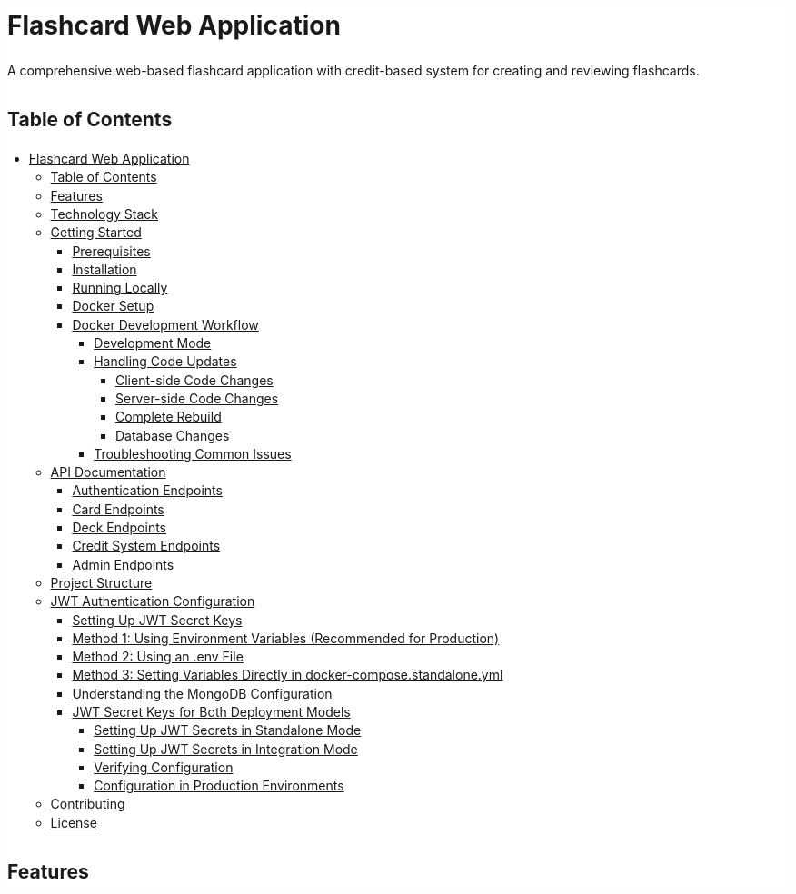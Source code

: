 # Flashcard Web Application

A comprehensive web-based flashcard application with credit-based system for creating and reviewing flashcards.

## Table of Contents

- [Flashcard Web Application](#flashcard-web-application)
  - [Table of Contents](#table-of-contents)
  - [Features](#features)
  - [Technology Stack](#technology-stack)
  - [Getting Started](#getting-started)
    - [Prerequisites](#prerequisites)
    - [Installation](#installation)
    - [Running Locally](#running-locally)
    - [Docker Setup](#docker-setup)
    - [Docker Development Workflow](#docker-development-workflow)
      - [Development Mode](#development-mode)
      - [Handling Code Updates](#handling-code-updates)
        - [Client-side Code Changes](#client-side-code-changes)
        - [Server-side Code Changes](#server-side-code-changes)
        - [Complete Rebuild](#complete-rebuild)
        - [Database Changes](#database-changes)
      - [Troubleshooting Common Issues](#troubleshooting-common-issues)
  - [API Documentation](#api-documentation)
    - [Authentication Endpoints](#authentication-endpoints)
    - [Card Endpoints](#card-endpoints)
    - [Deck Endpoints](#deck-endpoints)
    - [Credit System Endpoints](#credit-system-endpoints)
    - [Admin Endpoints](#admin-endpoints)
  - [Project Structure](#project-structure)
  - [JWT Authentication Configuration](#jwt-authentication-configuration)
    - [Setting Up JWT Secret Keys](#setting-up-jwt-secret-keys)
    - [Method 1: Using Environment Variables (Recommended for Production)](#method-1-using-environment-variables-recommended-for-production)
    - [Method 2: Using an .env File](#method-2-using-an-env-file)
    - [Method 3: Setting Variables Directly in docker-compose.standalone.yml](#method-3-setting-variables-directly-in-docker-composestandaloneyml)
    - [Understanding the MongoDB Configuration](#understanding-the-mongodb-configuration)
    - [JWT Secret Keys for Both Deployment Models](#jwt-secret-keys-for-both-deployment-models)
      - [Setting Up JWT Secrets in Standalone Mode](#setting-up-jwt-secrets-in-standalone-mode)
      - [Setting Up JWT Secrets in Integration Mode](#setting-up-jwt-secrets-in-integration-mode)
      - [Verifying Configuration](#verifying-configuration)
      - [Configuration in Production Environments](#configuration-in-production-environments)
  - [Contributing](#contributing)
  - [License](#license)

## Features
